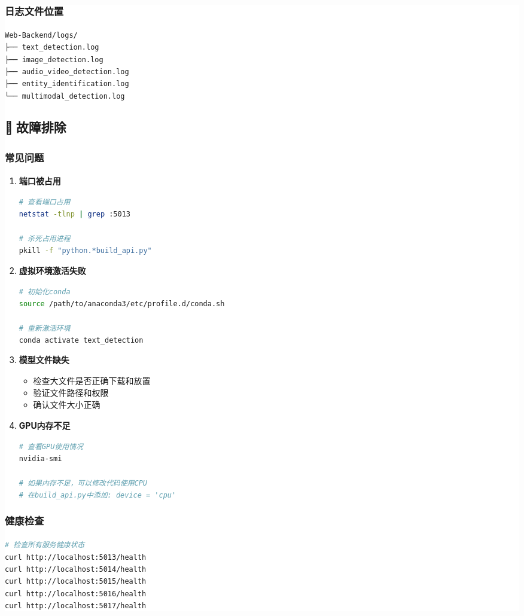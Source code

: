 ### 日志文件位置

```
Web-Backend/logs/
├── text_detection.log
├── image_detection.log
├── audio_video_detection.log
├── entity_identification.log
└── multimodal_detection.log
```

## 🔧 故障排除

### 常见问题

1. **端口被占用**
   ```bash
   # 查看端口占用
   netstat -tlnp | grep :5013
   
   # 杀死占用进程
   pkill -f "python.*build_api.py"
   ```

2. **虚拟环境激活失败**
   ```bash
   # 初始化conda
   source /path/to/anaconda3/etc/profile.d/conda.sh
   
   # 重新激活环境
   conda activate text_detection
   ```

3. **模型文件缺失**
   - 检查大文件是否正确下载和放置
   - 验证文件路径和权限
   - 确认文件大小正确

4. **GPU内存不足**
   ```bash
   # 查看GPU使用情况
   nvidia-smi
   
   # 如果内存不足，可以修改代码使用CPU
   # 在build_api.py中添加: device = 'cpu'
   ```

### 健康检查

```bash
# 检查所有服务健康状态
curl http://localhost:5013/health
curl http://localhost:5014/health
curl http://localhost:5015/health
curl http://localhost:5016/health
curl http://localhost:5017/health
```
